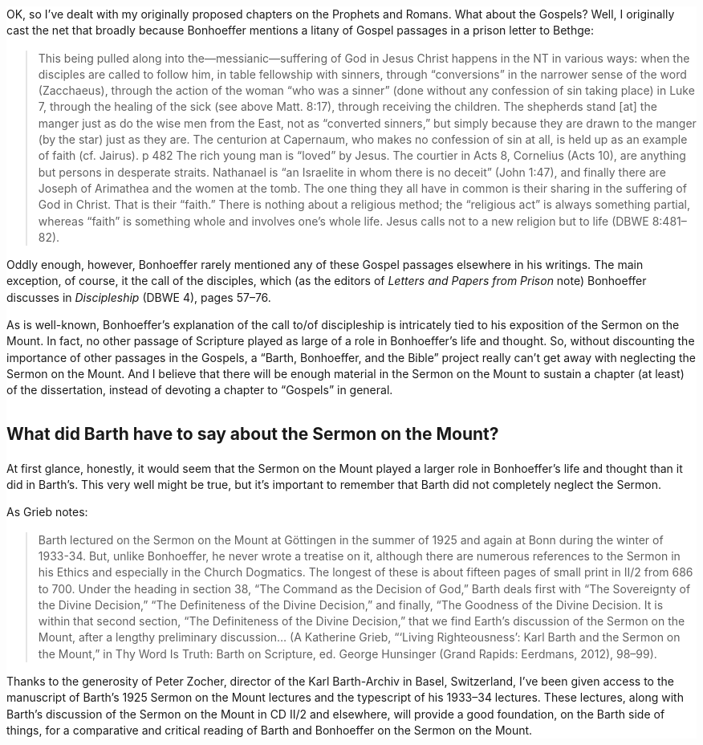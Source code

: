OK, so I’ve dealt with my originally proposed chapters on the Prophets and Romans. What about the Gospels? Well, I originally cast the net that broadly because Bonhoeffer mentions a litany of Gospel passages in a prison letter to Bethge:

> This being pulled along into the—messianic—suffering of God in Jesus Christ happens in the NT in various ways: when the disciples are called to follow him, in table fellowship with sinners, through “conversions” in the narrower sense of the word (Zacchaeus), through the action of the woman “who was a sinner” (done without any confession of sin taking place) in Luke 7, through the healing of the sick (see above Matt. 8:17), through receiving the children. The shepherds stand \[at\] the manger just as do the wise men from the East, not as “converted sinners,” but simply because they are drawn to the manger (by the star) just as they are. The centurion at Capernaum, who makes no confession of sin at all, is held up as an example of faith (cf. Jairus). p 482 The rich young man is “loved” by Jesus. The courtier in Acts 8, Cornelius (Acts 10), are anything but persons in desperate straits. Nathanael is “an Israelite in whom there is no deceit” (John 1:47), and finally there are Joseph of Arimathea and the women at the tomb. The one thing they all have in common is their sharing in the suffering of God in Christ. That is their “faith.” There is nothing about a religious method; the “religious act” is always something partial, whereas “faith” is something whole and involves one’s whole life. Jesus calls not to a new religion but to life (DBWE 8:481–82).

Oddly enough, however, Bonhoeffer rarely mentioned any of these Gospel passages elsewhere in his writings. The main exception, of course, it the call of the disciples, which (as the editors of *Letters and Papers from Prison* note) Bonhoeffer discusses in *Discipleship* (DBWE 4), pages 57–76.

As is well-known, Bonhoeffer’s explanation of the call to/of discipleship is intricately tied to his exposition of the Sermon on the Mount. In fact, no other passage of Scripture played as large of a role in Bonhoeffer’s life and thought. So, without discounting the importance of other passages in the Gospels, a “Barth, Bonhoeffer, and the Bible” project really can’t get away with neglecting the Sermon on the Mount. And I believe that there will be enough material in the Sermon on the Mount to sustain a chapter (at least) of the dissertation, instead of devoting a chapter to “Gospels” in general.

## What did Barth have to say about the Sermon on the Mount? 

At first glance, honestly, it would seem that the Sermon on the Mount played a larger role in Bonhoeffer’s life and thought than it did in Barth’s. This very well might be true, but it’s important to remember that Barth did not completely neglect the Sermon.

As Grieb notes:

> Barth lectured on the Sermon on the Mount at Göttingen in the summer of 1925 and again at Bonn during the winter of 1933-34. But, unlike Bonhoeffer, he never wrote a treatise on it, although there are numerous references to the Sermon in his Ethics and especially in the Church Dogmatics. The longest of these is about fifteen pages of small print in II/2 from 686 to 700. Under the heading in section 38, “The Command as the Decision of God,” Barth deals first with “The Sovereignty of the Divine Decision,” “The Definiteness of the Divine Decision,” and finally, “The Goodness of the Divine Decision. It is within that second section, “The Definiteness of the Divine Decision,” that we find Earth’s discussion of the Sermon on the Mount, after a lengthy preliminary discussion… (A Katherine Grieb, “‘Living Righteousness’: Karl Barth and the Sermon on the Mount,” in Thy Word Is Truth: Barth on Scripture, ed. George Hunsinger (Grand Rapids: Eerdmans, 2012), 98–99).

Thanks to the generosity of Peter Zocher, director of the Karl Barth-Archiv in Basel, Switzerland, I’ve been given access to the manuscript of Barth’s 1925 Sermon on the Mount lectures and the typescript of his 1933–34 lectures. These lectures, along with Barth’s discussion of the Sermon on the Mount in CD II/2 and elsewhere, will provide a good foundation, on the Barth side of things, for a comparative and critical reading of Barth and Bonhoeffer on the Sermon on the Mount.
